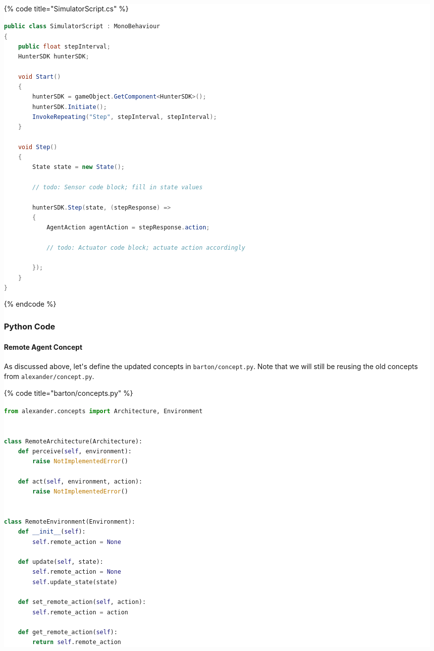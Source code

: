 {% code title="SimulatorScript.cs" %}
```csharp
public class SimulatorScript : MonoBehaviour
{
    public float stepInterval;
    HunterSDK hunterSDK;

    void Start()
    {
		hunterSDK = gameObject.GetComponent<HunterSDK>();
        hunterSDK.Initiate();
        InvokeRepeating("Step", stepInterval, stepInterval);
    }

    void Step()
    {
        State state = new State();

        // todo: Sensor code block; fill in state values

        hunterSDK.Step(state, (stepResponse) =>
        {
            AgentAction agentAction = stepResponse.action;

            // todo: Actuator code block; actuate action accordingly

        });
    }
}
```
{% endcode %}

### Python Code

#### Remote Agent Concept

As discussed above, let's define the updated concepts in `barton/concept.py`. Note that we will still be reusing the old concepts from `alexander/concept.py`.

{% code title="barton/concepts.py" %}
```python
from alexander.concepts import Architecture, Environment


class RemoteArchitecture(Architecture):
    def perceive(self, environment):
        raise NotImplementedError()

    def act(self, environment, action):
        raise NotImplementedError()


class RemoteEnvironment(Environment):
    def __init__(self):
        self.remote_action = None

    def update(self, state):
        self.remote_action = None
        self.update_state(state)

    def set_remote_action(self, action):
        self.remote_action = action

    def get_remote_action(self):
        return self.remote_action
```